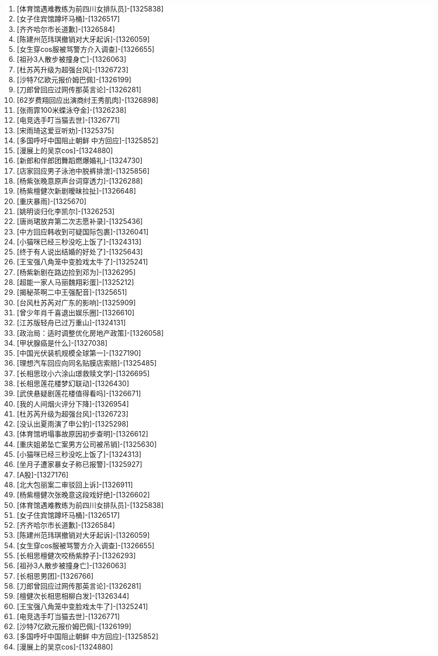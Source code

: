 1. [体育馆遇难教练为前四川女排队员]-[1325838]
1. [女子住宾馆蹲坏马桶]-[1326517]
1. [齐齐哈尔市长道歉]-[1326584]
1. [陈建州范玮琪撤销对大牙起诉]-[1326059]
1. [女生穿cos服被骂警方介入调查]-[1326655]
1. [祖孙3人散步被撞身亡]-[1326063]
1. [杜苏芮升级为超强台风]-[1326723]
1. [沙特7亿欧元报价姆巴佩]-[1326199]
1. [刀郎曾回应过网传那英言论]-[1326281]
1. [62岁费翔回应出演商纣王秀肌肉]-[1326898]
1. [张雨霏100米蝶泳夺金]-[1326238]
1. [电竞选手叮当猫去世]-[1326771]
1. [宋雨琦这爱豆听劝]-[1325375]
1. [多国呼吁中国阻止朝鲜 中方回应]-[1325852]
1. [漫展上的吴京cos]-[1324880]
1. [新郎和伴郎团舞蹈燃爆婚礼]-[1324730]
1. [店家回应男子泳池中脱裤排泄]-[1325856]
1. [杨紫张晚意原声台词穿透力]-[1326288]
1. [杨紫檀健次新剧暧昧拉扯]-[1326648]
1. [重庆暴雨]-[1325670]
1. [姚明谈归化李凯尔]-[1326253]
1. [唐尚珺放弃第二次志愿补录]-[1325436]
1. [中方回应韩收到可疑国际包裹]-[1326041]
1. [小猫咪已经三秒没吃上饭了]-[1324313]
1. [终于有人说出结婚的好处了]-[1325643]
1. [王宝强八角笼中变脸戏太牛了]-[1325241]
1. [杨紫新剧在路边捡到邓为]-[1326295]
1. [超能一家人马丽魏翔彩蛋]-[1325212]
1. [揭秘茶啊二中王强配音]-[1325651]
1. [台风杜苏芮对广东的影响]-[1325909]
1. [曾少年肖千喜退出娱乐圈]-[1326610]
1. [江苏版轻舟已过万重山]-[1324131]
1. [政治局：适时调整优化房地产政策]-[1326058]
1. [甲状腺癌是什么]-[1327038]
1. [中国光伏装机规模全球第一]-[1327190]
1. [理想汽车回应向同名贴膜店索赔]-[1325485]
1. [长相思玟小六涂山璟救赎文学]-[1326695]
1. [长相思莲花楼梦幻联动]-[1326430]
1. [武侠悬疑剧莲花楼值得看吗]-[1326671]
1. [我的人间烟火评分下降]-[1326954]
1. [杜苏芮升级为超强台风]-[1326723]
1. [没认出夏雨演了申公豹]-[1325298]
1. [体育馆坍塌事故原因初步查明]-[1326612]
1. [重庆姐弟坠亡案男方公司被吊销]-[1325630]
1. [小猫咪已经三秒没吃上饭了]-[1324313]
1. [坐月子遭家暴女子称已报警]-[1325927]
1. [A股]-[1327176]
1. [北大包丽案二审驳回上诉]-[1326911]
1. [杨紫檀健次张晚意这段戏好绝]-[1326602]
1. [体育馆遇难教练为前四川女排队员]-[1325838]
1. [女子住宾馆蹲坏马桶]-[1326517]
1. [齐齐哈尔市长道歉]-[1326584]
1. [陈建州范玮琪撤销对大牙起诉]-[1326059]
1. [女生穿cos服被骂警方介入调查]-[1326655]
1. [长相思檀健次咬杨紫脖子]-[1326293]
1. [祖孙3人散步被撞身亡]-[1326063]
1. [长相思男团]-[1326766]
1. [刀郎曾回应过网传那英言论]-[1326281]
1. [檀健次长相思相柳白发]-[1326344]
1. [王宝强八角笼中变脸戏太牛了]-[1325241]
1. [电竞选手叮当猫去世]-[1326771]
1. [沙特7亿欧元报价姆巴佩]-[1326199]
1. [多国呼吁中国阻止朝鲜 中方回应]-[1325852]
1. [漫展上的吴京cos]-[1324880]